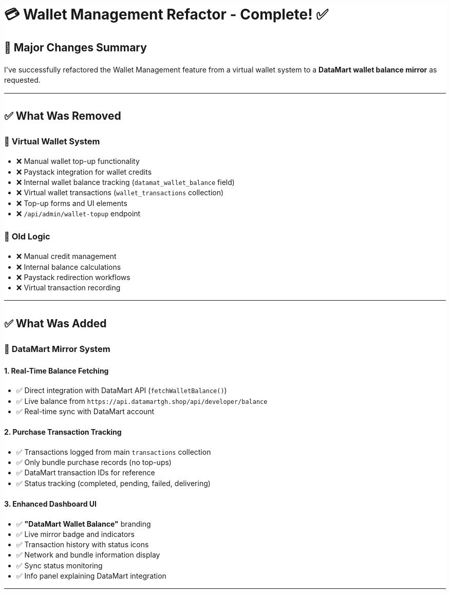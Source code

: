 # 💳 Wallet Management Refactor - Complete! ✅

## 🔄 Major Changes Summary

I've successfully refactored the Wallet Management feature from a virtual wallet system to a **DataMart wallet balance mirror** as requested.

---

## ✅ **What Was Removed**

### 🚫 **Virtual Wallet System**
- ❌ Manual wallet top-up functionality 
- ❌ Paystack integration for wallet credits
- ❌ Internal wallet balance tracking (`datamat_wallet_balance` field)
- ❌ Virtual wallet transactions (`wallet_transactions` collection)
- ❌ Top-up forms and UI elements
- ❌ `/api/admin/wallet-topup` endpoint

### 🚫 **Old Logic**
- ❌ Manual credit management
- ❌ Internal balance calculations
- ❌ Paystack redirection workflows
- ❌ Virtual transaction recording

---

## ✅ **What Was Added**

### 🎯 **DataMart Mirror System**

#### **1. Real-Time Balance Fetching**
- ✅ Direct integration with DataMart API (`fetchWalletBalance()`)
- ✅ Live balance from `https://api.datamartgh.shop/api/developer/balance`
- ✅ Real-time sync with DataMart account

#### **2. Purchase Transaction Tracking**
- ✅ Transactions logged from main `transactions` collection
- ✅ Only bundle purchase records (no top-ups)
- ✅ DataMart transaction IDs for reference
- ✅ Status tracking (completed, pending, failed, delivering)

#### **3. Enhanced Dashboard UI**
- ✅ **"DataMart Wallet Balance"** branding
- ✅ Live mirror badge and indicators
- ✅ Transaction history with status icons
- ✅ Network and bundle information display
- ✅ Sync status monitoring
- ✅ Info panel explaining DataMart integration

---